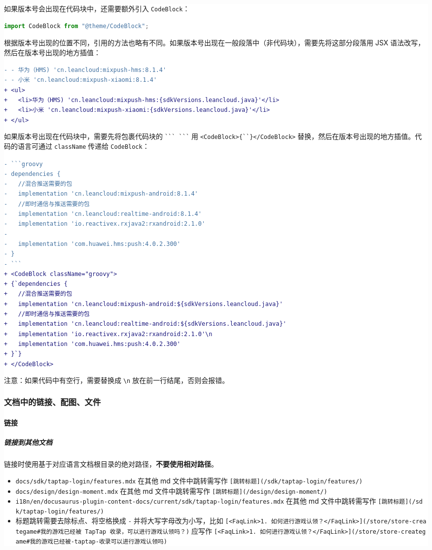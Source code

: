 如果版本号会出现在代码块中，还需要额外引入 `CodeBlock`：

```js
import CodeBlock from "@theme/CodeBlock";
```

根据版本号出现的位置不同，引用的方法也略有不同。如果版本号出现在一般段落中（非代码块），需要先将这部分段落用 JSX 语法改写，然后在版本号出现的地方插值：

```diff
- - 华为（HMS) 'cn.leancloud:mixpush-hms:8.1.4'
- - 小米 'cn.leancloud:mixpush-xiaomi:8.1.4'
+ <ul>
+   <li>华为（HMS) 'cn.leancloud:mixpush-hms:{sdkVersions.leancloud.java}'</li>
+   <li>小米 'cn.leancloud:mixpush-xiaomi:{sdkVersions.leancloud.java}'</li>
+ </ul>
```

如果版本号出现在代码块中，需要先将包裹代码块的 ` ``` ``` ` 用 ` <CodeBlock>{``}</CodeBlock> ` 替换，然后在版本号出现的地方插值。代码的语言可通过 `className` 传递给 `CodeBlock`：

````diff
- ```groovy
- dependencies {
-   //混合推送需要的包
-   implementation 'cn.leancloud:mixpush-android:8.1.4'
-   //即时通信与推送需要的包
-   implementation 'cn.leancloud:realtime-android:8.1.4'
-   implementation 'io.reactivex.rxjava2:rxandroid:2.1.0'
-
-   implementation 'com.huawei.hms:push:4.0.2.300'
- }
- ```
+ <CodeBlock className="groovy">
+ {`dependencies {
+   //混合推送需要的包
+   implementation 'cn.leancloud:mixpush-android:${sdkVersions.leancloud.java}'
+   //即时通信与推送需要的包
+   implementation 'cn.leancloud:realtime-android:${sdkVersions.leancloud.java}'
+   implementation 'io.reactivex.rxjava2:rxandroid:2.1.0'\n
+   implementation 'com.huawei.hms:push:4.0.2.300'
+ }`}
+ </CodeBlock>
````

注意：如果代码中有空行，需要替换成 `\n` 放在前一行结尾，否则会报错。

### 文档中的链接、配图、文件

#### 链接

##### 链接到其他文档

链接时使用基于对应语言文档根目录的绝对路径，**不要使用相对路径**。

- `docs/sdk/taptap-login/features.mdx` 在其他 md 文件中跳转需写作 `[跳转标题](/sdk/taptap-login/features/)`
- `docs/design/design-moment.mdx` 在其他 md 文件中跳转需写作 `[跳转标题](/design/design-moment/)`
- `i18n/en/docusaurus-plugin-content-docs/current/sdk/taptap-login/features.mdx` 在其他 md 文件中跳转需写作 `[跳转标题](/sdk/taptap-login/features/)`
- 标题跳转需要去除标点、将空格换成 `-` 并将大写字母改为小写，比如 `[<FaqLink>1. 如何进行游戏认领？</FaqLink>](/store/store-creategame#我的游戏已经被 TapTap 收录，可以进行游戏认领吗？)` 应写作 `[<FaqLink>1. 如何进行游戏认领？</FaqLink>](/store/store-creategame#我的游戏已经被-taptap-收录可以进行游戏认领吗)`
